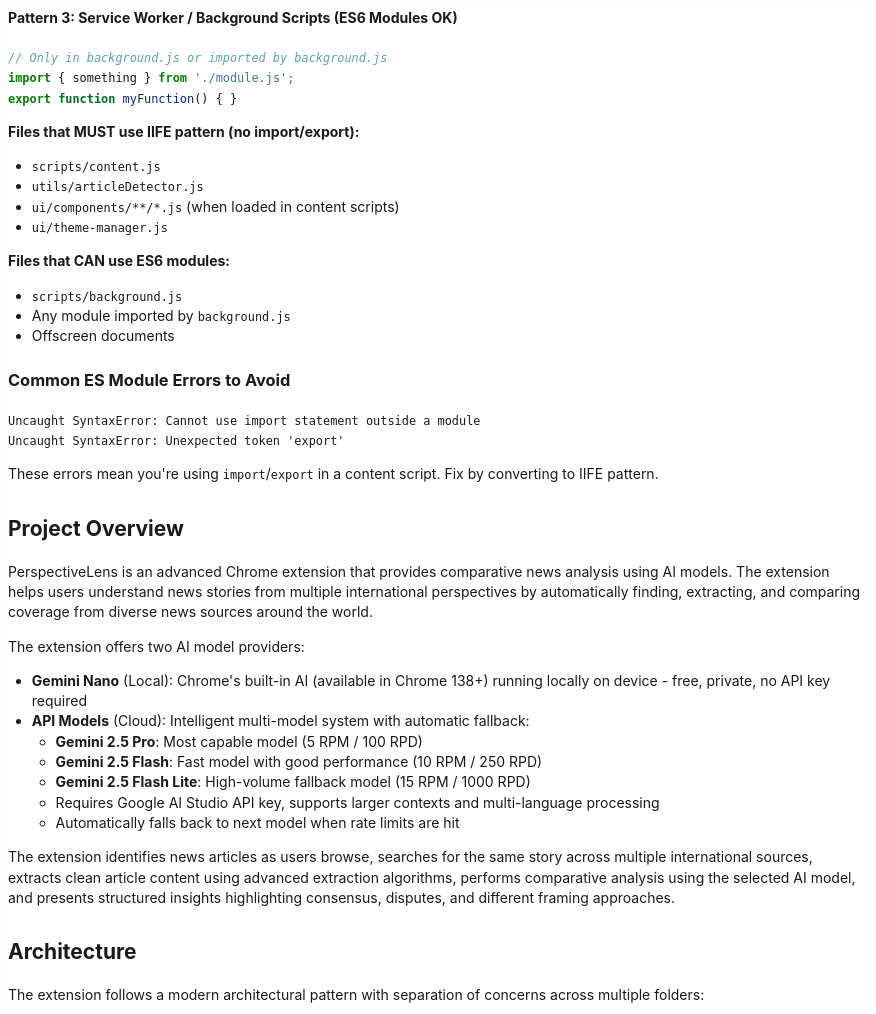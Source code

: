 #### Pattern 3: Service Worker / Background Scripts (ES6 Modules OK)
```javascript
// Only in background.js or imported by background.js
import { something } from './module.js';
export function myFunction() { }
```

**Files that MUST use IIFE pattern (no import/export):**
- `scripts/content.js`
- `utils/articleDetector.js`
- `ui/components/**/*.js` (when loaded in content scripts)
- `ui/theme-manager.js`

**Files that CAN use ES6 modules:**
- `scripts/background.js`
- Any module imported by `background.js`
- Offscreen documents

### Common ES Module Errors to Avoid
```
Uncaught SyntaxError: Cannot use import statement outside a module
Uncaught SyntaxError: Unexpected token 'export'
```

These errors mean you're using `import`/`export` in a content script. Fix by converting to IIFE pattern.

## Project Overview

PerspectiveLens is an advanced Chrome extension that provides comparative news analysis using AI models. The extension helps users understand news stories from multiple international perspectives by automatically finding, extracting, and comparing coverage from diverse news sources around the world.

The extension offers two AI model providers:
- **Gemini Nano** (Local): Chrome's built-in AI (available in Chrome 138+) running locally on device - free, private, no API key required
- **API Models** (Cloud): Intelligent multi-model system with automatic fallback:
  - **Gemini 2.5 Pro**: Most capable model (5 RPM / 100 RPD)
  - **Gemini 2.5 Flash**: Fast model with good performance (10 RPM / 250 RPD)
  - **Gemini 2.5 Flash Lite**: High-volume fallback model (15 RPM / 1000 RPD)
  - Requires Google AI Studio API key, supports larger contexts and multi-language processing
  - Automatically falls back to next model when rate limits are hit

The extension identifies news articles as users browse, searches for the same story across multiple international sources, extracts clean article content using advanced extraction algorithms, performs comparative analysis using the selected AI model, and presents structured insights highlighting consensus, disputes, and different framing approaches.

## Architecture

The extension follows a modern architectural pattern with separation of concerns across multiple folders:
